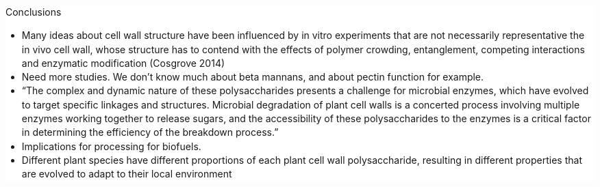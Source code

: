 Conclusions 

* Many ideas about cell wall structure have been influenced by in vitro experiments that are not necessarily representative the in vivo cell wall, whose structure has to contend with the effects of polymer crowding, entanglement, competing interactions and enzymatic modification (Cosgrove 2014) 
* Need more studies. We don’t know much about beta mannans, and about pectin function for example.
* “The complex and dynamic nature of these polysaccharides presents a challenge for microbial enzymes, which have evolved to target specific linkages and structures. Microbial degradation of plant cell walls is a concerted process involving multiple enzymes working together to release sugars, and the accessibility of these polysaccharides to the enzymes is a critical factor in determining the efficiency of the breakdown process.” 
* Implications for processing for biofuels. 
* Different plant species have different proportions of each plant cell wall polysaccharide, resulting in different properties that are evolved to adapt to their local environment 
